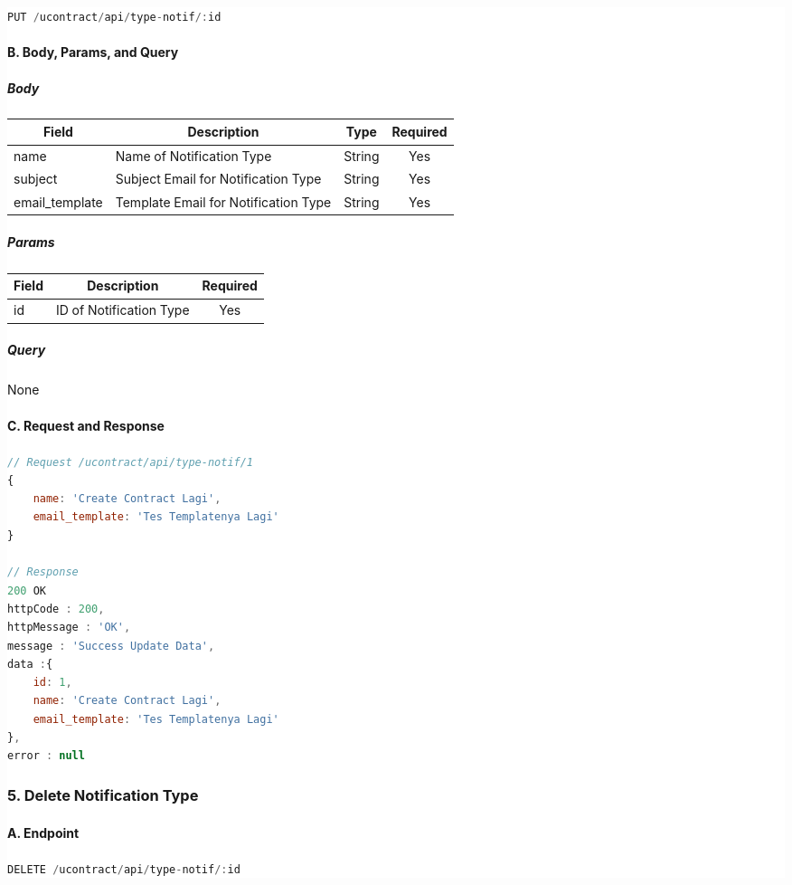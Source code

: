 ```Javascript
PUT /ucontract/api/type-notif/:id
```

#### B. Body, Params, and Query

##### Body

| Field          | Description                          |  Type  | Required |
| -------------- | ------------------------------------ | :----: | :------: |
| name           | Name of Notification Type            | String |   Yes    |
| subject        | Subject Email for Notification Type  | String |   Yes    |
| email_template | Template Email for Notification Type | String |   Yes    |

##### Params

| Field | Description             | Required |
| ----- | ----------------------- | :------: |
| id    | ID of Notification Type |   Yes    |

##### Query

None

#### C. Request and Response

```Javascript
// Request /ucontract/api/type-notif/1
{
    name: 'Create Contract Lagi',
    email_template: 'Tes Templatenya Lagi'
}

// Response
200 OK
httpCode : 200,
httpMessage : 'OK',
message : 'Success Update Data',
data :{
    id: 1,
    name: 'Create Contract Lagi',
    email_template: 'Tes Templatenya Lagi'
},
error : null
```

### 5. Delete Notification Type

#### A. Endpoint

```Javascript
DELETE /ucontract/api/type-notif/:id
```
